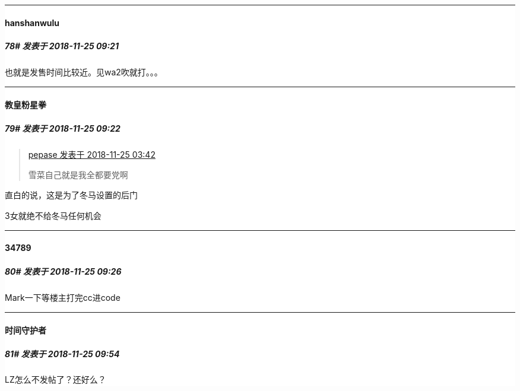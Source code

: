 





-----

####  hanshanwulu  
##### 78#       发表于 2018-11-25 09:21




也就是发售时间比较近。见wa2吹就打。。。







-----

####  教皇粉星拳  
##### 79#       发表于 2018-11-25 09:22



<blockquote><a href="httphttps://bbs.saraba1st.com/2b/forum.php?mod=redirect&amp;goto=findpost&amp;pid=41712969&amp;ptid=1792961" target="_blank">pepase 发表于 2018-11-25 03:42</a>

雪菜自己就是我全都要党啊</blockquote>
直白的说，这是为了冬马设置的后门


3女就绝不给冬马任何机会







-----

####  34789  
##### 80#       发表于 2018-11-25 09:26




Mark一下等楼主打完cc进code 







-----

####  时间守护者  
##### 81#       发表于 2018-11-25 09:54




LZ怎么不发帖了？还好么？
